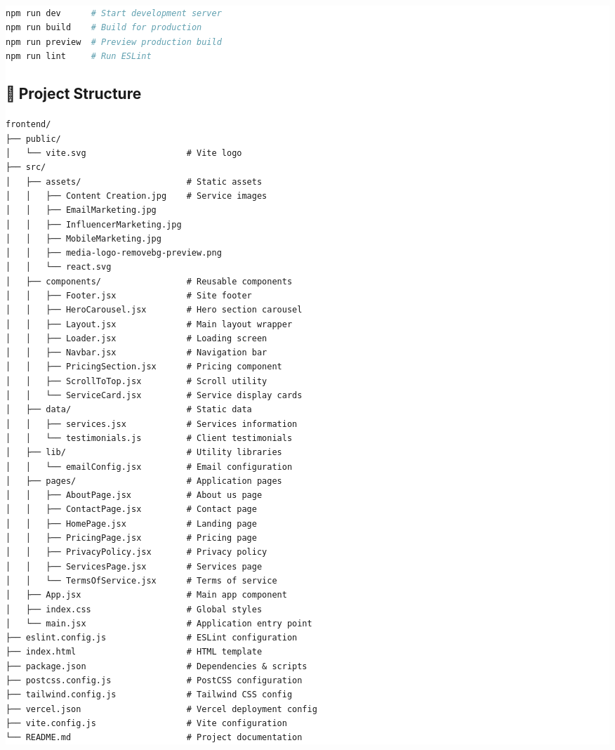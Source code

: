 ```bash
npm run dev      # Start development server
npm run build    # Build for production
npm run preview  # Preview production build
npm run lint     # Run ESLint
```

## 📁 Project Structure

```
frontend/
├── public/
│   └── vite.svg                    # Vite logo
├── src/
│   ├── assets/                     # Static assets
│   │   ├── Content Creation.jpg    # Service images
│   │   ├── EmailMarketing.jpg
│   │   ├── InfluencerMarketing.jpg
│   │   ├── MobileMarketing.jpg
│   │   ├── media-logo-removebg-preview.png
│   │   └── react.svg
│   ├── components/                 # Reusable components
│   │   ├── Footer.jsx              # Site footer
│   │   ├── HeroCarousel.jsx        # Hero section carousel
│   │   ├── Layout.jsx              # Main layout wrapper
│   │   ├── Loader.jsx              # Loading screen
│   │   ├── Navbar.jsx              # Navigation bar
│   │   ├── PricingSection.jsx      # Pricing component
│   │   ├── ScrollToTop.jsx         # Scroll utility
│   │   └── ServiceCard.jsx         # Service display cards
│   ├── data/                       # Static data
│   │   ├── services.jsx            # Services information
│   │   └── testimonials.js         # Client testimonials
│   ├── lib/                        # Utility libraries
│   │   └── emailConfig.jsx         # Email configuration
│   ├── pages/                      # Application pages
│   │   ├── AboutPage.jsx           # About us page
│   │   ├── ContactPage.jsx         # Contact page
│   │   ├── HomePage.jsx            # Landing page
│   │   ├── PricingPage.jsx         # Pricing page
│   │   ├── PrivacyPolicy.jsx       # Privacy policy
│   │   ├── ServicesPage.jsx        # Services page
│   │   └── TermsOfService.jsx      # Terms of service
│   ├── App.jsx                     # Main app component
│   ├── index.css                   # Global styles
│   └── main.jsx                    # Application entry point
├── eslint.config.js                # ESLint configuration
├── index.html                      # HTML template
├── package.json                    # Dependencies & scripts
├── postcss.config.js               # PostCSS configuration
├── tailwind.config.js              # Tailwind CSS config
├── vercel.json                     # Vercel deployment config
├── vite.config.js                  # Vite configuration
└── README.md                       # Project documentation
```
